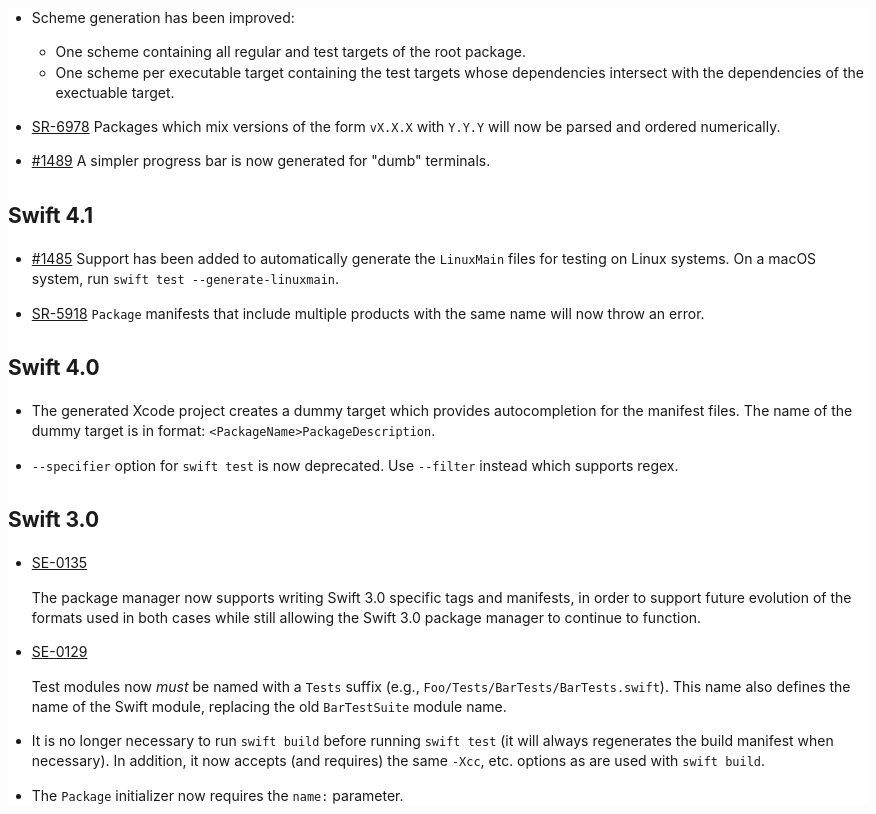 * Scheme generation has been improved:
  * One scheme containing all regular and test targets of the root package.
  * One scheme per executable target containing the test targets whose dependencies
    intersect with the dependencies of the exectuable target.

* [SR-6978]
  Packages which mix versions of the form `vX.X.X` with `Y.Y.Y` will now be parsed and
  ordered numerically.

* [#1489]
  A simpler progress bar is now generated for "dumb" terminals.


Swift 4.1
---------

* [#1485]
  Support has been added to automatically generate the `LinuxMain` files for testing on
  Linux systems. On a macOS system, run `swift test --generate-linuxmain`.

* [SR-5918]
  `Package` manifests that include multiple products with the same name will now throw an
  error.


Swift 4.0
---------

* The generated Xcode project creates a dummy target which provides
  autocompletion for the manifest files. The name of the dummy target is in
  format: `<PackageName>PackageDescription`.

* `--specifier` option for `swift test` is now deprecated.
  Use `--filter` instead which supports regex.


Swift 3.0
---------

* [SE-0135]

  The package manager now supports writing Swift 3.0 specific tags and
  manifests, in order to support future evolution of the formats used in both
  cases while still allowing the Swift 3.0 package manager to continue to
  function.

* [SE-0129]

  Test modules now *must* be named with a `Tests` suffix (e.g.,
  `Foo/Tests/BarTests/BarTests.swift`). This name also defines the name of the
  Swift module, replacing the old `BarTestSuite` module name.

* It is no longer necessary to run `swift build` before running `swift test` (it
  will always regenerates the build manifest when necessary). In addition, it
  now accepts (and requires) the same `-Xcc`, etc. options as are used with
  `swift build`.

* The `Package` initializer now requires the `name:` parameter.


[SE-0129]: https://github.com/swiftlang/swift-evolution/blob/main/proposals/0129-package-manager-test-naming-conventions.md
[SE-0135]: https://github.com/swiftlang/swift-evolution/blob/main/proposals/0135-package-manager-support-for-differentiating-packages-by-swift-version.md
[SE-0201]: https://github.com/swiftlang/swift-evolution/blob/main/proposals/0201-package-manager-local-dependencies.md
[SE-0208]: https://github.com/swiftlang/swift-evolution/blob/main/proposals/0208-package-manager-system-library-targets.md
[SE-0209]: https://github.com/swiftlang/swift-evolution/blob/main/proposals/0209-package-manager-swift-lang-version-update.md
[SE-0272]: https://github.com/swiftlang/swift-evolution/blob/main/proposals/0272-swiftpm-binary-dependencies.md
[SE-0292]: https://github.com/swiftlang/swift-evolution/blob/main/proposals/0292-package-registry-service.md
[SE-0303]: https://github.com/swiftlang/swift-evolution/blob/main/proposals/0303-swiftpm-extensible-build-tools.md
[SE-0332]: https://github.com/swiftlang/swift-evolution/blob/main/proposals/0332-swiftpm-command-plugins.md
[SE-0339]: https://github.com/swiftlang/swift-evolution/blob/main/proposals/0339-module-aliasing-for-disambiguation.md
[SE-0362]: https://github.com/swiftlang/swift-evolution/blob/main/proposals/0362-piecemeal-future-features.md
[SE-0378]: https://github.com/swiftlang/swift-evolution/blob/main/proposals/0378-package-registry-auth.md
[SE-0386]: https://github.com/swiftlang/swift-evolution/blob/main/proposals/0386-package-access-modifier.md
[SE-0387]: https://github.com/swiftlang/swift-evolution/blob/main/proposals/0387-cross-compilation-destinations.md
[SE-0391]: https://github.com/swiftlang/swift-evolution/blob/main/proposals/0391-package-registry-publish.md
[SE-0387 proposal text]: https://github.com/swiftlang/swift-evolution/blob/main/proposals/0387-cross-compilation-destinations.md#swift-sdk-installation-and-configuration
[SE-0458]: https://github.com/swiftlang/swift-evolution/blob/main/proposals/0458-strict-memory-safety.md
[SR-5918]: https://bugs.swift.org/browse/SR-5918
[SR-6978]: https://bugs.swift.org/browse/SR-6978
[SR-13566]: https://bugs.swift.org/browse/SR-13566
[#1485]: https://github.com/swiftlang/swift-package-manager/pull/1485
[#1489]: https://github.com/swiftlang/swift-package-manager/pull/1489
[#1604]: https://github.com/swiftlang/swift-package-manager/pull/1604
[#2937]: https://github.com/swiftlang/swift-package-manager/pull/2937
[#3280]: https://github.com/swiftlang/swift-package-manager/pull/3280
[#3292]: https://github.com/swiftlang/swift-package-manager/pull/3292
[#3310]: https://github.com/swiftlang/swift-package-manager/pull/3310
[#3316]: https://github.com/swiftlang/swift-package-manager/pull/3316
[#3410]: https://github.com/swiftlang/swift-package-manager/pull/3410
[#3486]: https://github.com/swiftlang/swift-package-manager/pull/3486
[#3641]: https://github.com/swiftlang/swift-package-manager/pull/3641
[#3649]: https://github.com/swiftlang/swift-package-manager/pull/3649
[#3670]: https://github.com/swiftlang/swift-package-manager/pull/3670
[#3717]: https://github.com/swiftlang/swift-package-manager/pull/3717
[#3890]: https://github.com/swiftlang/swift-package-manager/pull/3890
[#3901]: https://github.com/swiftlang/swift-package-manager/pull/3901
[#3942]: https://github.com/swiftlang/swift-package-manager/pull/3942
[#4119]: https://github.com/swiftlang/swift-package-manager/pull/4119
[#4131]: https://github.com/swiftlang/swift-package-manager/pull/4131
[#4135]: https://github.com/swiftlang/swift-package-manager/pull/4135
[#4168]: https://github.com/swiftlang/swift-package-manager/pull/4168
[#5728]: https://github.com/swiftlang/swift-package-manager/pull/5728
[#5810]: https://github.com/swiftlang/swift-package-manager/pull/5810
[#5819]: https://github.com/swiftlang/swift-package-manager/pull/5819
[#5874]: https://github.com/swiftlang/swift-package-manager/pull/5874
[#5949]: https://github.com/swiftlang/swift-package-manager/pull/5949
[#5892]: https://github.com/swiftlang/swift-package-manager/pull/5892
[#5966]: https://github.com/swiftlang/swift-package-manager/pull/5966
[#6060]: https://github.com/swiftlang/swift-package-manager/pull/6060
[#6067]: https://github.com/swiftlang/swift-package-manager/pull/6067
[#6111]: https://github.com/swiftlang/swift-package-manager/pull/6111
[#6114]: https://github.com/swiftlang/swift-package-manager/pull/6114
[#6144]: https://github.com/swiftlang/swift-package-manager/pull/6144
[#6294]: https://github.com/swiftlang/swift-package-manager/pull/6294
[#6185]: https://github.com/swiftlang/swift-package-manager/pull/6185
[#6200]: https://github.com/swiftlang/swift-package-manager/pull/6200
[#6276]: https://github.com/swiftlang/swift-package-manager/pull/6276
[#6540]: https://github.com/swiftlang/swift-package-manager/pull/6540
[#6663]: https://github.com/swiftlang/swift-package-manager/pull/6663
[#7010]: https://github.com/swiftlang/swift-package-manager/pull/7010
[#7101]: https://github.com/swiftlang/swift-package-manager/pull/7101
[#7118]: https://github.com/swiftlang/swift-package-manager/pull/7118
[#7201]: https://github.com/swiftlang/swift-package-manager/pull/7201
[#7202]: https://github.com/swiftlang/swift-package-manager/pull/7202
[#7507]: https://github.com/swiftlang/swift-package-manager/pull/7507
[#7530]: https://github.com/swiftlang/swift-package-manager/pull/7530
[#7535]: https://github.com/swiftlang/swift-package-manager/pull/7535
[#7722]: https://github.com/swiftlang/swift-package-manager/pull/7722
[#7741]: https://github.com/swiftlang/swift-package-manager/pull/7741
[#7813]: https://github.com/swiftlang/swift-package-manager/pull/7813
[#8301]: https://github.com/swiftlang/swift-package-manager/pull/8301
[#8314]: https://github.com/swiftlang/swift-package-manager/pull/8314